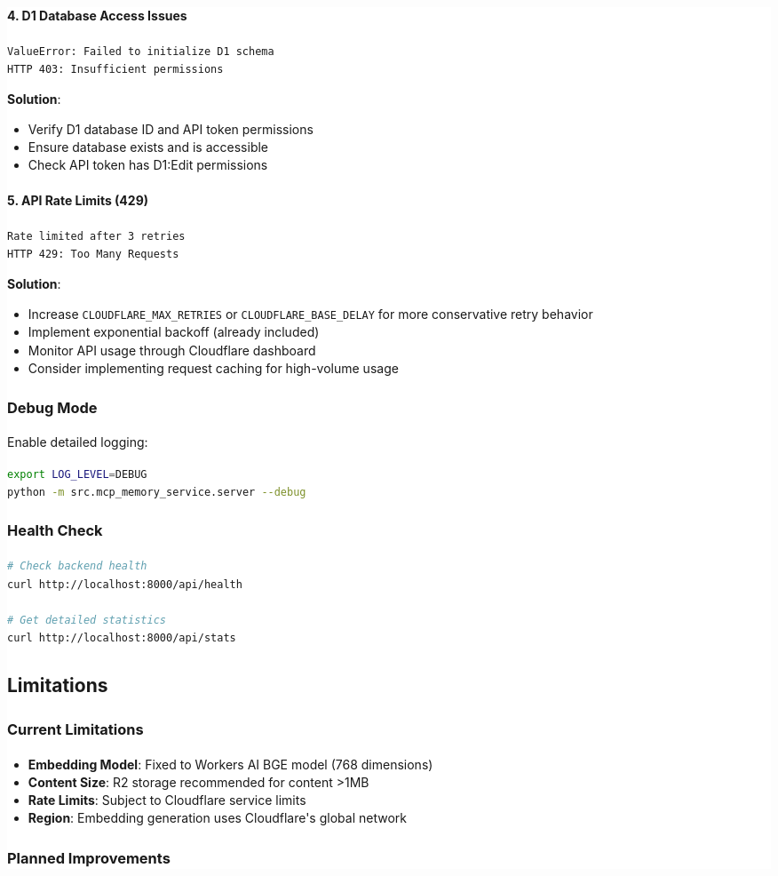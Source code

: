 #### 4. D1 Database Access Issues

```
ValueError: Failed to initialize D1 schema
HTTP 403: Insufficient permissions
```

**Solution**: 
- Verify D1 database ID and API token permissions
- Ensure database exists and is accessible
- Check API token has D1:Edit permissions

#### 5. API Rate Limits (429)

```
Rate limited after 3 retries
HTTP 429: Too Many Requests
```

**Solution**: 
- Increase `CLOUDFLARE_MAX_RETRIES` or `CLOUDFLARE_BASE_DELAY` for more conservative retry behavior
- Implement exponential backoff (already included)
- Monitor API usage through Cloudflare dashboard
- Consider implementing request caching for high-volume usage

### Debug Mode

Enable detailed logging:

```bash
export LOG_LEVEL=DEBUG
python -m src.mcp_memory_service.server --debug
```

### Health Check

```bash
# Check backend health
curl http://localhost:8000/api/health

# Get detailed statistics
curl http://localhost:8000/api/stats
```

## Limitations

### Current Limitations

- **Embedding Model**: Fixed to Workers AI BGE model (768 dimensions)
- **Content Size**: R2 storage recommended for content >1MB
- **Rate Limits**: Subject to Cloudflare service limits
- **Region**: Embedding generation uses Cloudflare's global network

### Planned Improvements
